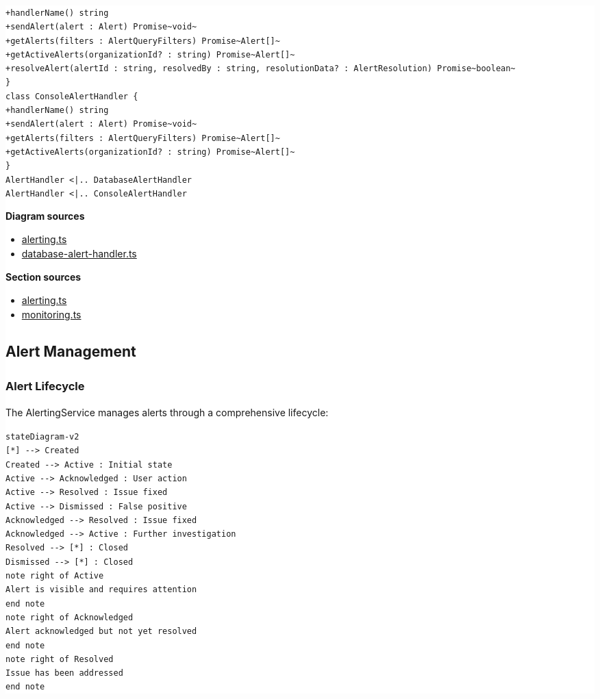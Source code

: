```mermaid
+handlerName() string
+sendAlert(alert : Alert) Promise~void~
+getAlerts(filters : AlertQueryFilters) Promise~Alert[]~
+getActiveAlerts(organizationId? : string) Promise~Alert[]~
+resolveAlert(alertId : string, resolvedBy : string, resolutionData? : AlertResolution) Promise~boolean~
}
class ConsoleAlertHandler {
+handlerName() string
+sendAlert(alert : Alert) Promise~void~
+getAlerts(filters : AlertQueryFilters) Promise~Alert[]~
+getActiveAlerts(organizationId? : string) Promise~Alert[]~
}
AlertHandler <|.. DatabaseAlertHandler
AlertHandler <|.. ConsoleAlertHandler
```

**Diagram sources**
- [alerting.ts](file://packages\audit\src\monitor\alerting.ts#L1-L100)
- [database-alert-handler.ts](file://packages\audit\src\monitor\database-alert-handler.ts#L1-L50)

**Section sources**
- [alerting.ts](file://packages\audit\src\monitor\alerting.ts#L1-L386)
- [monitoring.ts](file://packages\audit\src\monitor\monitoring.ts#L1-L100)

## Alert Management

### Alert Lifecycle

The AlertingService manages alerts through a comprehensive lifecycle:

```mermaid
stateDiagram-v2
[*] --> Created
Created --> Active : Initial state
Active --> Acknowledged : User action
Active --> Resolved : Issue fixed
Active --> Dismissed : False positive
Acknowledged --> Resolved : Issue fixed
Acknowledged --> Active : Further investigation
Resolved --> [*] : Closed
Dismissed --> [*] : Closed
note right of Active
Alert is visible and requires attention
end note
note right of Acknowledged
Alert acknowledged but not yet resolved
end note
note right of Resolved
Issue has been addressed
end note
```

